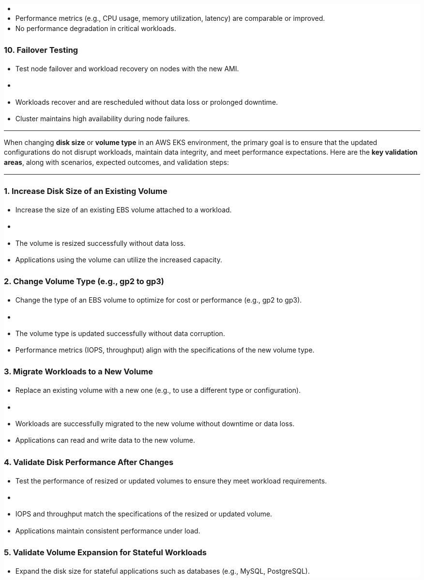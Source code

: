   -
  - Performance metrics (e.g., CPU usage, memory utilization, latency) are comparable or improved.
  - No performance degradation in critical workloads.



### **10. Failover Testing**
 - Test node failover and workload recovery on nodes with the new AMI.

  -
  - Workloads recover and are rescheduled without data loss or prolonged downtime.
  - Cluster maintains high availability during node failures.


-----------------------------------------------------------

When changing **disk size** or **volume type** in an AWS EKS environment, the primary goal is to ensure that the updated configurations do not disrupt workloads, maintain data integrity, and meet performance expectations. Here are the **key validation areas**, along with scenarios, expected outcomes, and validation steps:

---

### **1. Increase Disk Size of an Existing Volume**
 - Increase the size of an existing EBS volume attached to a workload.

  -
  - The volume is resized successfully without data loss.
  - Applications using the volume can utilize the increased capacity.
  

### **2. Change Volume Type (e.g., gp2 to gp3)**
 - Change the type of an EBS volume to optimize for cost or performance (e.g., gp2 to gp3).

  -
  - The volume type is updated successfully without data corruption.
  - Performance metrics (IOPS, throughput) align with the specifications of the new volume type.


### **3. Migrate Workloads to a New Volume**
 - Replace an existing volume with a new one (e.g., to use a different type or configuration).

  -
  - Workloads are successfully migrated to the new volume without downtime or data loss.
  - Applications can read and write data to the new volume.


### **4. Validate Disk Performance After Changes**
 - Test the performance of resized or updated volumes to ensure they meet workload requirements.

  -
  - IOPS and throughput match the specifications of the resized or updated volume.
  - Applications maintain consistent performance under load.


### **5. Validate Volume Expansion for Stateful Workloads**
 - Expand the disk size for stateful applications such as databases (e.g., MySQL, PostgreSQL).
